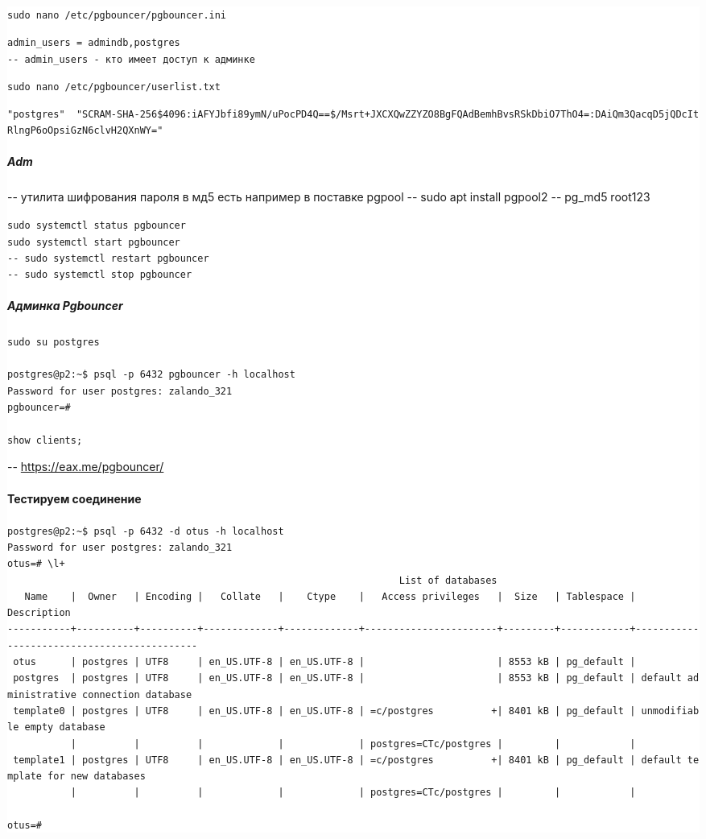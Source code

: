 ```
sudo nano /etc/pgbouncer/pgbouncer.ini
```
```
admin_users = admindb,postgres
-- admin_users - кто имеет доступ к админке
```
```
sudo nano /etc/pgbouncer/userlist.txt
```
```
"postgres"  "SCRAM-SHA-256$4096:iAFYJbfi89ymN/uPocPD4Q==$/Msrt+JXCXQwZZYZO8BgFQAdBemhBvsRSkDbiO7ThO4=:DAiQm3QacqD5jQDcItRlngP6oOpsiGzN6clvH2QXnWY="
```

##### Adm
-- утилита шифрования пароля в мд5 есть например в поставке pgpool
-- sudo apt install pgpool2
-- pg_md5 root123

```
sudo systemctl status pgbouncer
sudo systemctl start pgbouncer
-- sudo systemctl restart pgbouncer 
-- sudo systemctl stop pgbouncer
```

##### Админка Pgbouncer
```
sudo su postgres 

postgres@p2:~$ psql -p 6432 pgbouncer -h localhost
Password for user postgres: zalando_321
pgbouncer=#

show clients;
```
-- https://eax.me/pgbouncer/

#### Тестируем соединение
```
postgres@p2:~$ psql -p 6432 -d otus -h localhost
Password for user postgres: zalando_321
otus=# \l+
                                                                    List of databases
   Name    |  Owner   | Encoding |   Collate   |    Ctype    |   Access privileges   |  Size   | Tablespace |                Description
-----------+----------+----------+-------------+-------------+-----------------------+---------+------------+--------------------------------------------
 otus      | postgres | UTF8     | en_US.UTF-8 | en_US.UTF-8 |                       | 8553 kB | pg_default |
 postgres  | postgres | UTF8     | en_US.UTF-8 | en_US.UTF-8 |                       | 8553 kB | pg_default | default administrative connection database
 template0 | postgres | UTF8     | en_US.UTF-8 | en_US.UTF-8 | =c/postgres          +| 8401 kB | pg_default | unmodifiable empty database
           |          |          |             |             | postgres=CTc/postgres |         |            |
 template1 | postgres | UTF8     | en_US.UTF-8 | en_US.UTF-8 | =c/postgres          +| 8401 kB | pg_default | default template for new databases
           |          |          |             |             | postgres=CTc/postgres |         |            |

otus=#
```
